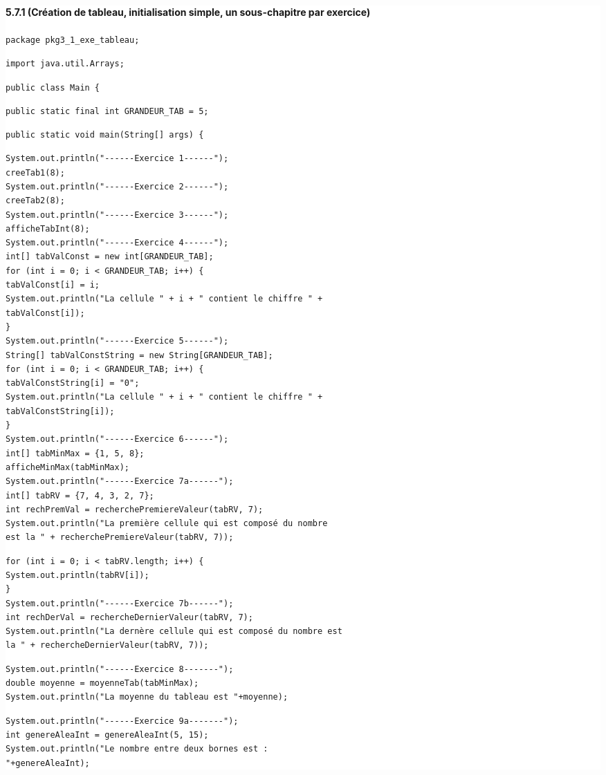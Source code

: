 #### 5.7.1 (Création de tableau, initialisation simple, un sous-chapitre par exercice)

```
package pkg3_1_exe_tableau;
```
```
import java.util.Arrays;
```
```
public class Main {
```
```
public static final int GRANDEUR_TAB = 5;
```
```
public static void main(String[] args) {
```
```
System.out.println("------Exercice 1------");
creeTab1(8);
System.out.println("------Exercice 2------");
creeTab2(8);
System.out.println("------Exercice 3------");
afficheTabInt(8);
System.out.println("------Exercice 4------");
int[] tabValConst = new int[GRANDEUR_TAB];
for (int i = 0; i < GRANDEUR_TAB; i++) {
tabValConst[i] = i;
System.out.println("La cellule " + i + " contient le chiffre " +
tabValConst[i]);
}
System.out.println("------Exercice 5------");
String[] tabValConstString = new String[GRANDEUR_TAB];
for (int i = 0; i < GRANDEUR_TAB; i++) {
tabValConstString[i] = "0";
System.out.println("La cellule " + i + " contient le chiffre " +
tabValConstString[i]);
}
System.out.println("------Exercice 6------");
int[] tabMinMax = {1, 5, 8};
afficheMinMax(tabMinMax);
System.out.println("------Exercice 7a------");
int[] tabRV = {7, 4, 3, 2, 7};
int rechPremVal = recherchePremiereValeur(tabRV, 7);
System.out.println("La première cellule qui est composé du nombre
est la " + recherchePremiereValeur(tabRV, 7));
```
```
for (int i = 0; i < tabRV.length; i++) {
System.out.println(tabRV[i]);
}
System.out.println("------Exercice 7b------");
int rechDerVal = rechercheDernierValeur(tabRV, 7);
System.out.println("La dernère cellule qui est composé du nombre est
la " + rechercheDernierValeur(tabRV, 7));
```
```
System.out.println("------Exercice 8-------");
double moyenne = moyenneTab(tabMinMax);
System.out.println("La moyenne du tableau est "+moyenne);
```
```
System.out.println("------Exercice 9a-------");
int genereAleaInt = genereAleaInt(5, 15);
System.out.println("Le nombre entre deux bornes est :
"+genereAleaInt);
```